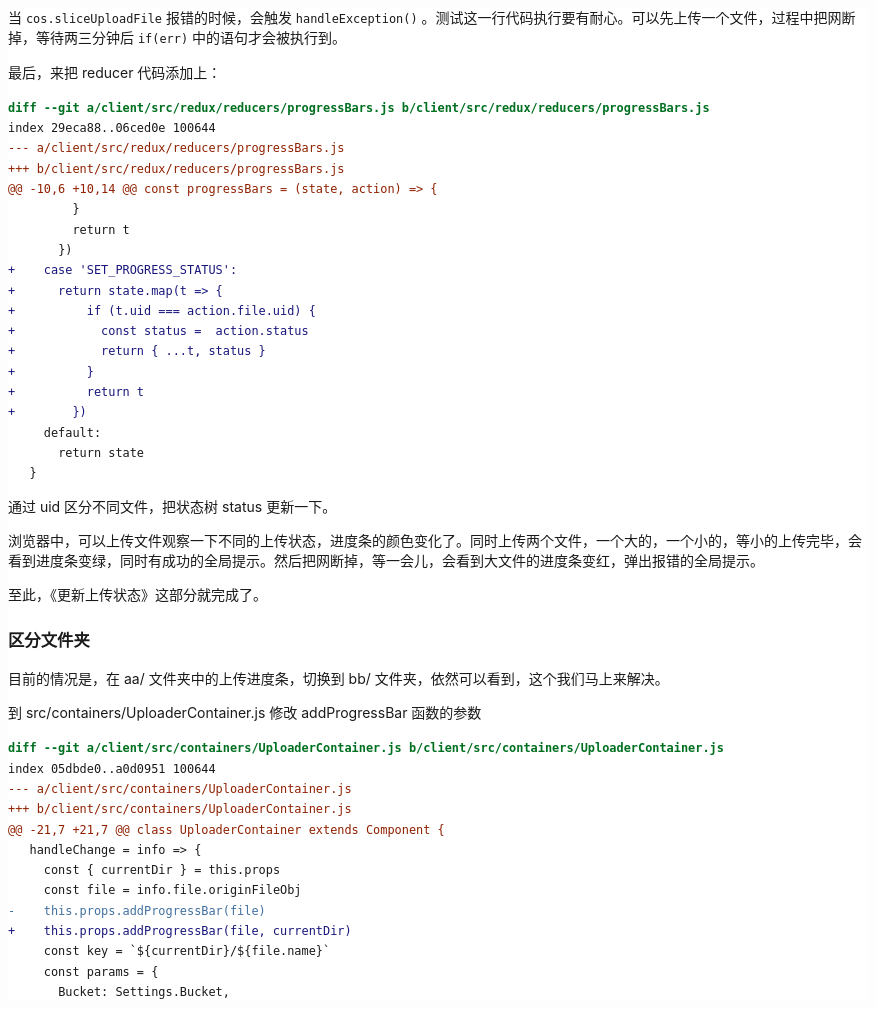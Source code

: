 当 `cos.sliceUploadFile` 报错的时候，会触发 `handleException()` 。测试这一行代码执行要有耐心。可以先上传一个文件，过程中把网断掉，等待两三分钟后 `if(err)` 中的语句才会被执行到。

最后，来把 reducer 代码添加上：

```diff
diff --git a/client/src/redux/reducers/progressBars.js b/client/src/redux/reducers/progressBars.js
index 29eca88..06ced0e 100644
--- a/client/src/redux/reducers/progressBars.js
+++ b/client/src/redux/reducers/progressBars.js
@@ -10,6 +10,14 @@ const progressBars = (state, action) => {
         }
         return t
       })
+    case 'SET_PROGRESS_STATUS':
+      return state.map(t => {
+          if (t.uid === action.file.uid) {
+            const status =  action.status
+            return { ...t, status }
+          }
+          return t
+        })
     default:
       return state
   }
```

通过 uid 区分不同文件，把状态树 status 更新一下。

浏览器中，可以上传文件观察一下不同的上传状态，进度条的颜色变化了。同时上传两个文件，一个大的，一个小的，等小的上传完毕，会看到进度条变绿，同时有成功的全局提示。然后把网断掉，等一会儿，会看到大文件的进度条变红，弹出报错的全局提示。

至此，《更新上传状态》这部分就完成了。

### 区分文件夹

目前的情况是，在 aa/ 文件夹中的上传进度条，切换到 bb/ 文件夹，依然可以看到，这个我们马上来解决。

到 src/containers/UploaderContainer.js 修改 addProgressBar 函数的参数

```diff
diff --git a/client/src/containers/UploaderContainer.js b/client/src/containers/UploaderContainer.js
index 05dbde0..a0d0951 100644
--- a/client/src/containers/UploaderContainer.js
+++ b/client/src/containers/UploaderContainer.js
@@ -21,7 +21,7 @@ class UploaderContainer extends Component {
   handleChange = info => {
     const { currentDir } = this.props
     const file = info.file.originFileObj
-    this.props.addProgressBar(file)
+    this.props.addProgressBar(file, currentDir)
     const key = `${currentDir}/${file.name}`
     const params = {
       Bucket: Settings.Bucket,
```
